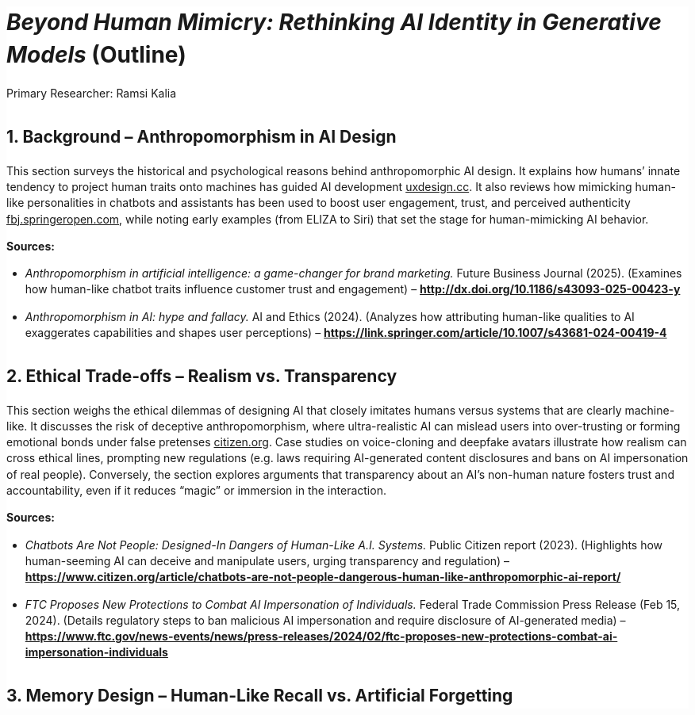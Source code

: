 # ***Beyond Human Mimicry: Rethinking AI Identity in Generative Models*** **(Outline)**

Primary Researcher: Ramsi Kalia

## **1\. Background – Anthropomorphism in AI Design**

This section surveys the historical and psychological reasons behind anthropomorphic AI design. It explains how humans’ innate tendency to project human traits onto machines has guided AI development​ [uxdesign.cc](https://uxdesign.cc/daring-more-raw-ai-ness-a-critique-of-personified-voice-assistants-a700ec8cc7fe#:~:text=Anthropomorphism%2C%20thus%20ascribing%20human,nicknames%20to%20our%20cars%20and). It also reviews how mimicking human-like personalities in chatbots and assistants has been used to boost user engagement, trust, and perceived authenticity​ [fbj.springeropen.com](https://fbj.springeropen.com/articles/10.1186/s43093-025-00423-y#:~:text=displaying%20empathy%20and%20warmth%20can,mediate%20their%20impact%20on%20purchasing), while noting early examples (from ELIZA to Siri) that set the stage for human-mimicking AI behavior.

**Sources:**

* *Anthropomorphism in artificial intelligence: a game-changer for brand marketing.* Future Business Journal (2025). (Examines how human-like chatbot traits influence customer trust and engagement) – **http://dx.doi.org/10.1186/s43093-025-00423-y**

* *Anthropomorphism in AI: hype and fallacy.* AI and Ethics (2024). (Analyzes how attributing human-like qualities to AI exaggerates capabilities and shapes user perceptions) – **https://link.springer.com/article/10.1007/s43681-024-00419-4**

## **2\. Ethical Trade-offs – Realism vs. Transparency**

This section weighs the ethical dilemmas of designing AI that closely imitates humans versus systems that are clearly machine-like. It discusses the risk of deceptive anthropomorphism, where ultra-realistic AI can mislead users into over-trusting or forming emotional bonds under false pretenses​ [citizen.org](https://www.citizen.org/article/chatbots-are-not-people-dangerous-human-like-anthropomorphic-ai-report/#:~:text=spontaneous%20back,qualities%20they%20in%20fact%20lack). Case studies on voice-cloning and deepfake avatars illustrate how realism can cross ethical lines, prompting new regulations (e.g. laws requiring AI-generated content disclosures and bans on AI impersonation of real people). Conversely, the section explores arguments that transparency about an AI’s non-human nature fosters trust and accountability, even if it reduces “magic” or immersion in the interaction.

**Sources:**

* *Chatbots Are Not People: Designed-In Dangers of Human-Like A.I. Systems.* Public Citizen report (2023). (Highlights how human-seeming AI can deceive and manipulate users, urging transparency and regulation) – **https://www.citizen.org/article/chatbots-are-not-people-dangerous-human-like-anthropomorphic-ai-report/**

* *FTC Proposes New Protections to Combat AI Impersonation of Individuals.* Federal Trade Commission Press Release (Feb 15, 2024). (Details regulatory steps to ban malicious AI impersonation and require disclosure of AI-generated media) – **https://www.ftc.gov/news-events/news/press-releases/2024/02/ftc-proposes-new-protections-combat-ai-impersonation-individuals**

## **3\. Memory Design – Human-Like Recall vs. Artificial Forgetting**
